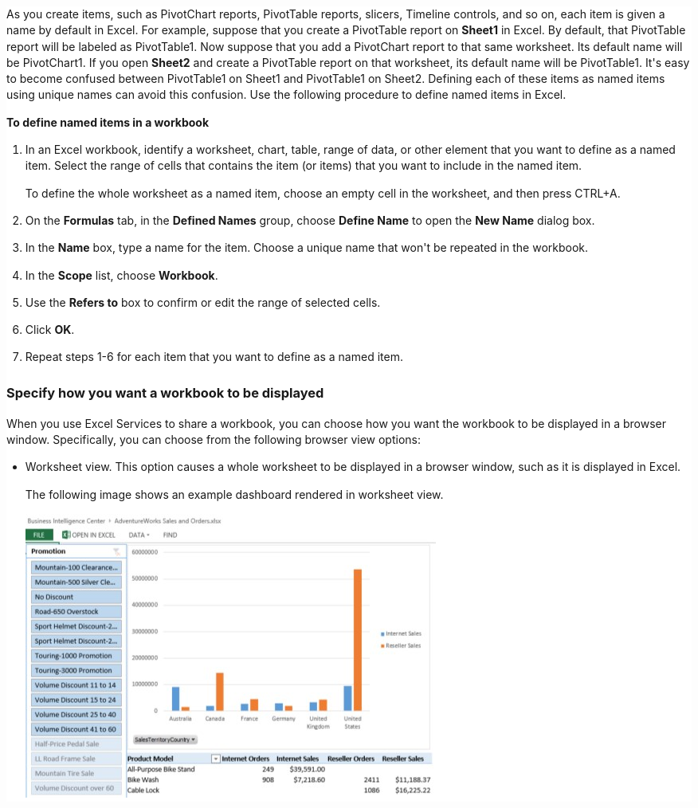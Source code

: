 As you create items, such as PivotChart reports, PivotTable reports, slicers, Timeline controls, and so on, each item is given a name by default in Excel. For example, suppose that you create a PivotTable report on **Sheet1** in Excel. By default, that PivotTable report will be labeled as PivotTable1. Now suppose that you add a PivotChart report to that same worksheet. Its default name will be PivotChart1. If you open **Sheet2** and create a PivotTable report on that worksheet, its default name will be PivotTable1. It's easy to become confused between PivotTable1 on Sheet1 and PivotTable1 on Sheet2. Defining each of these items as named items using unique names can avoid this confusion. Use the following procedure to define named items in Excel.
  
 **To define named items in a workbook**
  
1. In an Excel workbook, identify a worksheet, chart, table, range of data, or other element that you want to define as a named item. Select the range of cells that contains the item (or items) that you want to include in the named item.
    
    To define the whole worksheet as a named item, choose an empty cell in the worksheet, and then press CTRL+A.
    
2. On the **Formulas** tab, in the **Defined Names** group, choose **Define Name** to open the **New Name** dialog box. 
    
3. In the **Name** box, type a name for the item. Choose a unique name that won't be repeated in the workbook. 
    
4. In the **Scope** list, choose **Workbook**.
    
5. Use the **Refers to** box to confirm or edit the range of selected cells. 
    
6. Click **OK**.
    
7. Repeat steps 1-6 for each item that you want to define as a named item.
    
### Specify how you want a workbook to be displayed
<a name="part2b"> </a>

When you use Excel Services to share a workbook, you can choose how you want the workbook to be displayed in a browser window. Specifically, you can choose from the following browser view options:
  
- Worksheet view. This option causes a whole worksheet to be displayed in a browser window, such as it is displayed in Excel.
    
    The following image shows an example dashboard rendered in worksheet view.
    
     ![Example dashboard created by using a Data Model](../media/AWDMDash.jpg)
  